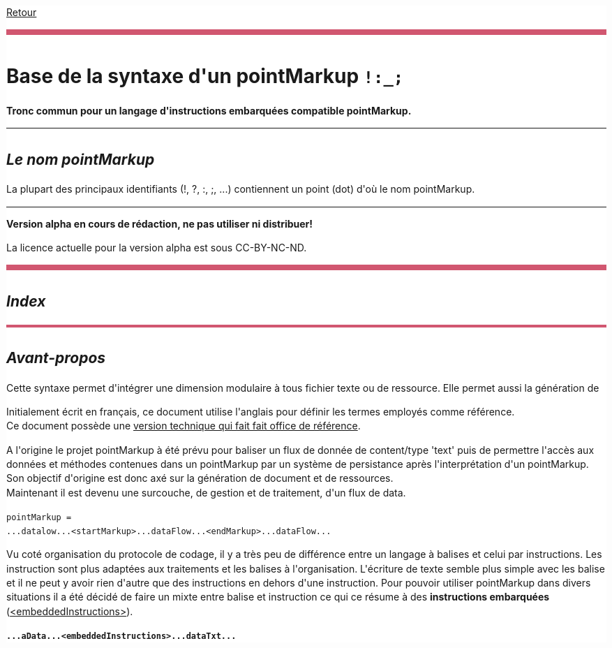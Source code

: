 <a>[Retour](../)</a>
<hr style="height:8px; background-color:rgb(209, 87, 112);border:0px">

# Base de la syntaxe d'un pointMarkup `!:_;`

**Tronc commun pour un langage d'instructions embarquées compatible pointMarkup.**

***

## _Le nom pointMarkup_  

La plupart des principaux identifiants (!, ?, :, ;, ...) contiennent un point (dot) d'où le nom pointMarkup.  

***

**Version alpha en cours de rédaction, ne pas utiliser ni distribuer!**

La licence actuelle pour la version alpha est sous CC-BY-NC-ND.  

<a id="docIndex"></a>
<hr style="height:8px; background-color:rgb(209, 87, 112);border:0px">

## _Index_

<hr style="height:4px; background-color:rgb(209, 87, 112);border:0px">


## _Avant-propos_

Cette syntaxe permet d'intégrer une dimension modulaire à tous fichier texte ou de ressource. Elle permet aussi la génération de 

Initialement écrit en français, ce document utilise l'anglais pour définir les termes employés comme référence.  
Ce document possède une [version technique qui fait fait office de référence](technicalReference).  

A l'origine le projet pointMarkup à été prévu pour baliser un flux de donnée de content/type 'text' puis de permettre l'accès aux données et méthodes contenues dans un pointMarkup par un système de persistance après l'interprétation d'un pointMarkup. Son objectif d'origine est donc axé sur la génération de document et de ressources.  
Maintenant il est devenu une surcouche, de gestion et de traitement, d'un flux de data.  

    pointMarkup =  
    ...datalow...<startMarkup>...dataFlow...<endMarkup>...dataFlow...  

Vu coté organisation du protocole de codage, il y a très peu de différence entre un langage à balises et celui par instructions. Les instruction sont plus adaptées aux traitements et les balises à l'organisation. L'écriture de texte semble plus simple avec les balise et il ne peut y avoir rien d'autre que des instructions en dehors d'une instruction. Pour pouvoir utiliser pointMarkup dans divers situations il a été décidé de faire un mixte entre balise et instruction ce qui ce résume à des **instructions embarquées** ([\<embeddedInstructions>](#dtEmbInst)).  

**`...aData...<embeddedInstructions>...dataTxt...`**  
